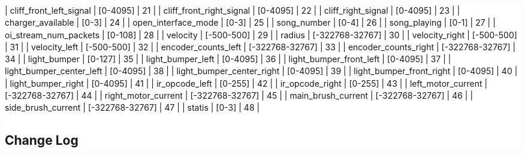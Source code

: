 | cliff\_front\_left\_signal   | \[0-4095\]        |   21  |
| cliff\_front\_right\_signal  | \[0-4095\]        |   22  |
| cliff\_right\_signal         | \[0-4095\]        |   23  |
| charger\_available           | \[0-3\]           |   24  |
| open\_interface\_mode        | \[0-3\]           |   25  |
| song\_number                 | \[0-4\]           |   26  |
| song\_playing                | \[0-1\]           |   27  |
| oi\_stream\_num\_packets     | \[0-108\]         |   28  |
| velocity                     | \[-500-500\]      |   29  |
| radius                       | \[-322768-32767\] |   30  |
| velocity\_right              | \[-500-500\]      |   31  |
| velocity\_left               | \[-500-500\]      |   32  |
| encoder\_counts\_left        | \[-322768-32767\] |   33  |
| encoder\_counts\_right       | \[-322768-32767\] |   34  |
| light\_bumper                | \[0-127\]         |   35  |
| light\_bumper\_left          | \[0-4095\]        |   36  |
| light\_bumper\_front\_left   | \[0-4095\]        |   37  |
| light\_bumper\_center\_left  | \[0-4095\]        |   38  |
| light\_bumper\_center\_right | \[0-4095\]        |   39  |
| light\_bumper\_front\_right  | \[0-4095\]        |   40  |
| light\_bumper\_right         | \[0-4095\]        |   41  |
| ir\_opcode\_left             | \[0-255\]         |   42  |
| ir\_opcode\_right            | \[0-255\]         |   43  |
| left\_motor\_current         | \[-322768-32767\] |   44  |
| right\_motor\_current        | \[-322768-32767\] |   45  |
| main\_brush\_current         | \[-322768-32767\] |   46  |
| side\_brush\_current         | \[-322768-32767\] |   47  |
| statis                       | \[0-3\]           |   48  |


## Change Log
